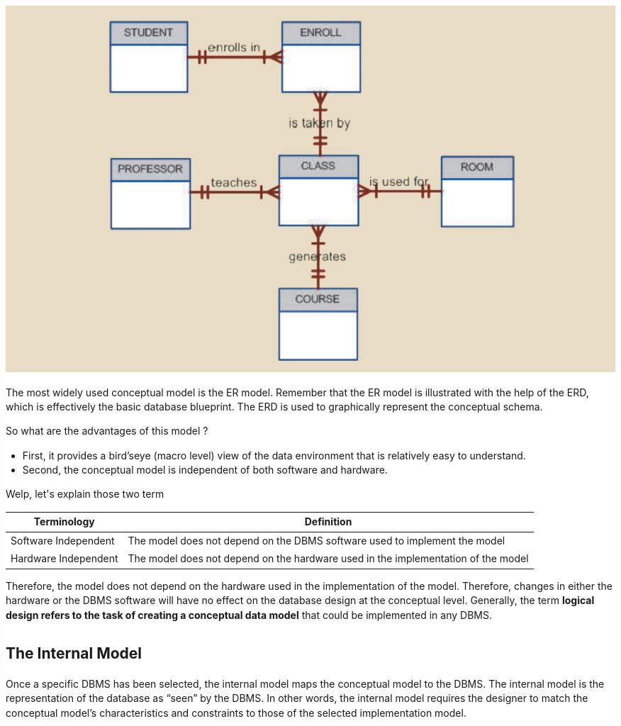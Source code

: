 ![Conceptual Model for college](./images/conceptual.png)

The most widely used conceptual model is the ER model. Remember that the ER  model is illustrated with the help of the ERD, which is effectively the basic database  blueprint. The ERD is used to graphically represent the conceptual schema.

So what are the advantages of this model ? 
- First, it provides a bird’seye (macro level) view of the data environment that is relatively easy to understand.
- Second, the conceptual model is independent of both software and hardware.  

Welp, let's explain those two term 

| Terminology          | Definition                                                                         |
|----------------------|------------------------------------------------------------------------------------|
| Software Independent | The model does not depend on the DBMS  software  used to implement the model       |
| Hardware Independent | The model does not  depend on the hardware used in the implementation of the model |

Therefore, the model does not  depend on the hardware used in the implementation of the model. Therefore, changes  in either the hardware or the DBMS software will have no effect on the database design  at the conceptual level. Generally, the term **logical design refers to the task of creating a  conceptual data model** that could be implemented in any DBMS. 

## The Internal Model
Once a specific DBMS has been selected, the internal model maps the conceptual model  to the DBMS. The internal model is the representation of the database as “seen” by the  DBMS. In other words, the internal model requires the designer to match the conceptual  model’s characteristics and constraints to those of the selected implementation model.
